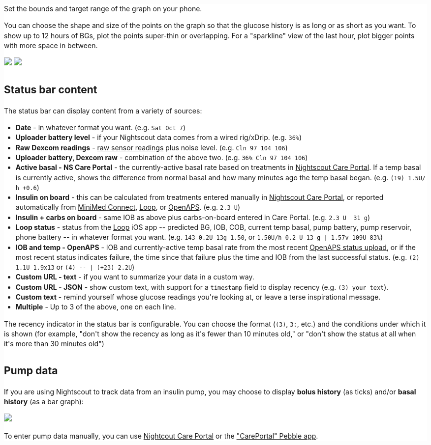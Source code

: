 Set the bounds and target range of the graph on your phone.

You can choose the shape and size of the points on the graph so that the glucose history is as long or as short as you want. To show up to 12 hours of BGs, plot the points super-thin or overlapping. For a "sparkline" view of the last hour, plot bigger points with more space in between.

![](http://i.imgur.com/D91OqLn.png) ![](http://i.imgur.com/7RBWAhe.png)

## Status bar content

The status bar can display content from a variety of sources:

* **Date** - in whatever format you want. (e.g. `Sat Oct 7`)
* **Uploader battery level** - if your Nightscout data comes from a wired rig/xDrip. (e.g. `36%`)
* **Raw Dexcom readings** - [raw sensor readings][raw-dexcom-readings] plus noise level. (e.g. `Cln 97 104 106`)
* **Uploader battery, Dexcom raw** - combination of the above two. (e.g. `36% Cln 97 104 106`)
* **Active basal - NS Care Portal** - the currently-active basal rate based on treatments in [Nightscout Care Portal][care-portal]. If a temp basal is currently active, shows the difference from normal basal and how many minutes ago the temp basal began. (e.g. `(19) 1.5U/h +0.6`)
* **Insulin on board** - this can be calculated from treatments entered manually in [Nightscout Care Portal][care-portal], or reported automatically from [MiniMed Connect][minimed-connect], [Loop][loop], or [OpenAPS][openaps-status-uploads]. (e.g. `2.3 U`)
* **Insulin + carbs on board** - same IOB as above plus carbs-on-board entered in Care Portal. (e.g. `2.3 U  31 g`)
* **Loop status** - status from the [Loop][loop] iOS app -- predicted BG, IOB, COB, current temp basal, pump battery, pump reservoir, phone battery -- in whatever format you want. (e.g. `143 0.2U 13g 1.50`, or `1.50U/h 0.2 U 13 g | 1.57v 109U 83%`)
* **IOB and temp - OpenAPS** - IOB and currently-active temp basal rate from the most recent [OpenAPS status upload][openaps-status-uploads], or if the most recent status indicates failure, the time since that failure plus the time and IOB from the last successful status. (e.g. `(2) 1.1U 1.9x13` or `(4) -- | (+23) 2.2U`)
* **Custom URL - text** - if you want to summarize your data in a custom way.
* **Custom URL - JSON** - show custom text, with support for a `timestamp` field to display recency (e.g. `(3) your text`).
* **Custom text** - remind yourself whose glucose readings you're looking at, or leave a terse inspirational message.
* **Multiple** - Up to 3 of the above, one on each line.

The recency indicator in the status bar is configurable. You can choose the format (`(3)`, `3:`, etc.) and the conditions under which it is shown (for example, "don't show the recency as long as it's fewer than 10 minutes old," or "don't show the status at all when it's more than 30 minutes old")

## Pump data

If you are using Nightscout to track data from an insulin pump, you may choose to display **bolus history** (as ticks) and/or **basal history** (as a bar graph):

![](http://i.imgur.com/UmQ5Yqx.png)

To enter pump data manually, you can use [Nightcout Care Portal][care-portal] or the ["CarePortal" Pebble app][pebble-care-portal].


[care-portal]: http://www.nightscout.info/wiki/welcome/website-features/cgm-remote-monitor-care-portal
[cgm-remote-monitor]: https://github.com/nightscout/cgm-remote-monitor
[dexcom-share]: http://www.dexcom.com/apps
[Expect]: https://github.com/Automattic/expect.js
[file-issue]: https://github.com/mddub/urchin-cgm/issues
[ImageMagick]: http://www.imagemagick.org/
[loop]: https://github.com/LoopKit/Loop
[minimed-connect]: http://www.nightscout.info/wiki/welcome/website-features/funnel-cake-0-8-features/minimed-connect-and-nightscout
[Mocha]: https://mochajs.org/
[Node]: https://nodejs.org/
[openaps]: https://github.com/openaps/docs
[openaps-status-uploads]: http://openaps.readthedocs.io/en/latest/docs/walkthrough/phase-1/nightscout-setup.html
[pbw]: https://raw.githubusercontent.com/mddub/urchin-cgm/master/release/urchin-cgm.pbw
[newpbw]: https://raw.githubusercontent.com/andyrozman/urchin-cgm/master/release/urchin-cgm.pbw
[Pebble SDK Tool]: https://developer.getpebble.com/sdk/
[pebble-care-portal]: https://apps.getpebble.com/en_US/application/568fb97705f633b362000045
[raw-dexcom-readings]: http://www.nightscout.info/wiki/labs/interpreting-raw-dexcom-data
[rileylink_ios]: https://github.com/ps2/rileylink_ios
[screenshots-artifact]: https://circleci.com/api/v1/project/mddub/urchin-cgm/latest/artifacts/0/$CIRCLE_ARTIFACTS/output/screenshots.html
[Syntastic]: https://github.com/scrooloose/syntastic